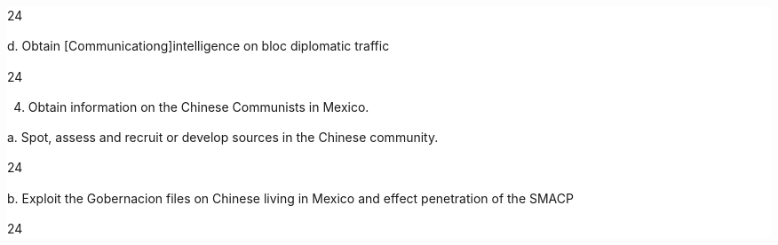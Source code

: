24

d. Obtain [Communicationg]intelligence on bloc diplomatic traffic

24

4. Obtain information on the Chinese Communists in Mexico.

a. Spot, assess and recruit or develop sources in the Chinese community.

24

b. Exploit the Gobernacion files on Chinese living in Mexico and effect penetration of the SMACP

24


[^1]: 24
[^2]: 29